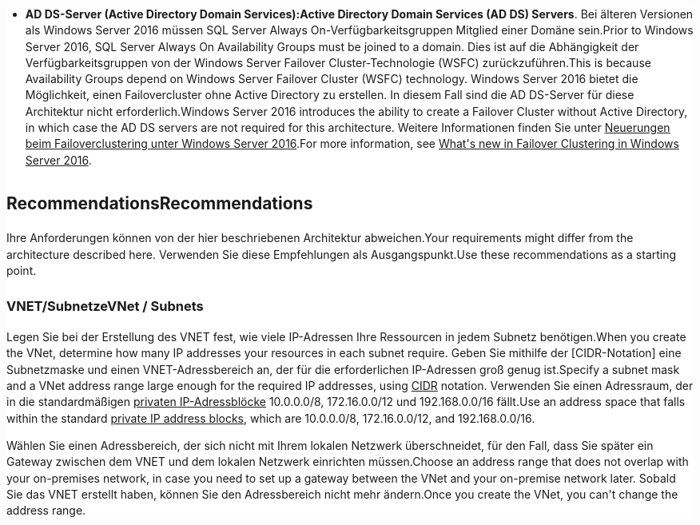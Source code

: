 * <span data-ttu-id="46033-134">**AD DS-Server (Active Directory Domain Services):**</span><span class="sxs-lookup"><span data-stu-id="46033-134">**Active Directory Domain Services (AD DS) Servers**.</span></span> <span data-ttu-id="46033-135">Bei älteren Versionen als Windows Server 2016 müssen SQL Server Always On-Verfügbarkeitsgruppen Mitglied einer Domäne sein.</span><span class="sxs-lookup"><span data-stu-id="46033-135">Prior to Windows Server 2016, SQL Server Always On Availability Groups must be joined to a domain.</span></span> <span data-ttu-id="46033-136">Dies ist auf die Abhängigkeit der Verfügbarkeitsgruppen von der Windows Server Failover Cluster-Technologie (WSFC) zurückzuführen.</span><span class="sxs-lookup"><span data-stu-id="46033-136">This is because Availability Groups depend on Windows Server Failover Cluster (WSFC) technology.</span></span> <span data-ttu-id="46033-137">Windows Server 2016 bietet die Möglichkeit, einen Failovercluster ohne Active Directory zu erstellen. In diesem Fall sind die AD DS-Server für diese Architektur nicht erforderlich.</span><span class="sxs-lookup"><span data-stu-id="46033-137">Windows Server 2016 introduces the ability to create a Failover Cluster without Active Directory, in which case the AD DS servers are not required for this architecture.</span></span> <span data-ttu-id="46033-138">Weitere Informationen finden Sie unter [Neuerungen beim Failoverclustering unter Windows Server 2016][wsfc-whats-new].</span><span class="sxs-lookup"><span data-stu-id="46033-138">For more information, see [What's new in Failover Clustering in Windows Server 2016][wsfc-whats-new].</span></span>

## <a name="recommendations"></a><span data-ttu-id="46033-139">Recommendations</span><span class="sxs-lookup"><span data-stu-id="46033-139">Recommendations</span></span>

<span data-ttu-id="46033-140">Ihre Anforderungen können von der hier beschriebenen Architektur abweichen.</span><span class="sxs-lookup"><span data-stu-id="46033-140">Your requirements might differ from the architecture described here.</span></span> <span data-ttu-id="46033-141">Verwenden Sie diese Empfehlungen als Ausgangspunkt.</span><span class="sxs-lookup"><span data-stu-id="46033-141">Use these recommendations as a starting point.</span></span> 

### <a name="vnet--subnets"></a><span data-ttu-id="46033-142">VNET/Subnetze</span><span class="sxs-lookup"><span data-stu-id="46033-142">VNet / Subnets</span></span>

<span data-ttu-id="46033-143">Legen Sie bei der Erstellung des VNET fest, wie viele IP-Adressen Ihre Ressourcen in jedem Subnetz benötigen.</span><span class="sxs-lookup"><span data-stu-id="46033-143">When you create the VNet, determine how many IP addresses your resources in each subnet require.</span></span> <span data-ttu-id="46033-144">Geben Sie mithilfe der [CIDR-Notation] eine Subnetzmaske und einen VNET-Adressbereich an, der für die erforderlichen IP-Adressen groß genug ist.</span><span class="sxs-lookup"><span data-stu-id="46033-144">Specify a subnet mask and a VNet address range large enough for the required IP addresses, using [CIDR] notation.</span></span> <span data-ttu-id="46033-145">Verwenden Sie einen Adressraum, der in die standardmäßigen [privaten IP-Adressblöcke][private-ip-space] 10.0.0.0/8, 172.16.0.0/12 und 192.168.0.0/16 fällt.</span><span class="sxs-lookup"><span data-stu-id="46033-145">Use an address space that falls within the standard [private IP address blocks][private-ip-space], which are 10.0.0.0/8, 172.16.0.0/12, and 192.168.0.0/16.</span></span>

<span data-ttu-id="46033-146">Wählen Sie einen Adressbereich, der sich nicht mit Ihrem lokalen Netzwerk überschneidet, für den Fall, dass Sie später ein Gateway zwischen dem VNET und dem lokalen Netzwerk einrichten müssen.</span><span class="sxs-lookup"><span data-stu-id="46033-146">Choose an address range that does not overlap with your on-premises network, in case you need to set up a gateway between the VNet and your on-premise network later.</span></span> <span data-ttu-id="46033-147">Sobald Sie das VNET erstellt haben, können Sie den Adressbereich nicht mehr ändern.</span><span class="sxs-lookup"><span data-stu-id="46033-147">Once you create the VNet, you can't change the address range.</span></span>


[dmz]: ../dmz/secure-vnet-dmz.md
[multi-dc]: multi-region-application.md
[multi-vm]: multi-vm.md
[n-tier]: n-tier.md
[azure-administration]: /azure/automation/automation-intro
[azure-availability-sets]: /azure/virtual-machines/virtual-machines-windows-manage-availability#configure-each-application-tier-into-separate-availability-sets
[azure-cli]: /azure/virtual-machines-command-line-tools
[azure-key-vault]: https://azure.microsoft.com/services/key-vault
[geschützter Host]: https://en.wikipedia.org/wiki/Bastion_host
[CIDR]: https://en.wikipedia.org/wiki/Classless_Inter-Domain_Routing
[chef]: https://www.chef.io/solutions/azure/
[github-folder]: https://github.com/mspnp/reference-architectures/tree/master/virtual-machines/n-tier-windows
[lb-external-create]: /azure/load-balancer/load-balancer-get-started-internet-portal
[lb-internal-create]: /azure/load-balancer/load-balancer-get-started-ilb-arm-portal
[load-balancer-external]: /azure/load-balancer/load-balancer-internet-overview
[load-balancer-internal]: /azure/load-balancer/load-balancer-internal-overview
[nsg]: /azure/virtual-network/virtual-networks-nsg
[operations-management-suite]: https://www.microsoft.com/server-cloud/operations-management-suite/overview.aspx
[plan-network]: /azure/virtual-network/virtual-network-vnet-plan-design-arm
[private-ip-space]: https://en.wikipedia.org/wiki/Private_network#Private_IPv4_address_spaces
[öffentliche IP-Adresse]: /azure/virtual-network/virtual-network-ip-addresses-overview-arm
[puppet]: https://puppetlabs.com/blog/managing-azure-virtual-machines-puppet
[sql-alwayson]: https://msdn.microsoft.com/library/hh510230.aspx
[sql-alwayson-force-failover]: https://msdn.microsoft.com/library/ff877957.aspx
[sql-alwayson-getting-started]: https://msdn.microsoft.com/library/gg509118.aspx
[sql-alwayson-ilb]: /azure/virtual-machines/windows/sql/virtual-machines-windows-portal-sql-alwayson-int-listener
[sql-alwayson-listeners]: https://msdn.microsoft.com/library/hh213417.aspx
[sql-alwayson-read-only-routing]: https://technet.microsoft.com/library/hh213417.aspx#ConnectToSecondary
[sql-keyvault]: /azure/virtual-machines/virtual-machines-windows-ps-sql-keyvault
[vm-sla]: https://azure.microsoft.com/support/legal/sla/virtual-machines
[vnet faq]: /azure/virtual-network/virtual-networks-faq
[wsfc-whats-new]: https://technet.microsoft.com/windows-server-docs/failover-clustering/whats-new-in-failover-clustering
[Nagios]: https://www.nagios.org/
[Zabbix]: http://www.zabbix.com/
[Icinga]: http://www.icinga.org/
[visio-download]: https://archcenter.azureedge.net/cdn/vm-reference-architectures.vsdx
[0]: ./images/n-tier-diagram.png "n-schichtige Architektur mit Microsoft Azure"